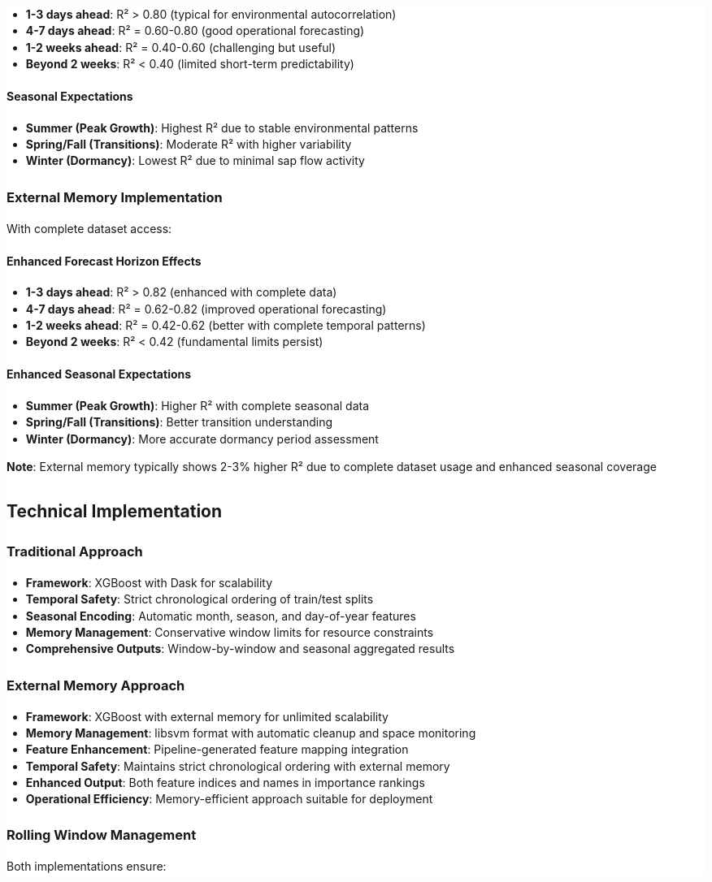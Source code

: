- **1-3 days ahead**: R² > 0.80 (typical for environmental autocorrelation)
- **4-7 days ahead**: R² = 0.60-0.80 (good operational forecasting)
- **1-2 weeks ahead**: R² = 0.40-0.60 (challenging but useful)
- **Beyond 2 weeks**: R² < 0.40 (limited short-term predictability)

#### Seasonal Expectations

- **Summer (Peak Growth)**: Highest R² due to stable environmental patterns
- **Spring/Fall (Transitions)**: Moderate R² with higher variability
- **Winter (Dormancy)**: Lowest R² due to minimal sap flow activity

### External Memory Implementation

With complete dataset access:

#### Enhanced Forecast Horizon Effects

- **1-3 days ahead**: R² > 0.82 (enhanced with complete data)
- **4-7 days ahead**: R² = 0.62-0.82 (improved operational forecasting)
- **1-2 weeks ahead**: R² = 0.42-0.62 (better with complete temporal patterns)
- **Beyond 2 weeks**: R² < 0.42 (fundamental limits persist)

#### Enhanced Seasonal Expectations

- **Summer (Peak Growth)**: Higher R² with complete seasonal data
- **Spring/Fall (Transitions)**: Better transition understanding
- **Winter (Dormancy)**: More accurate dormancy period assessment

**Note**: External memory typically shows 2-3% higher R² due to complete dataset usage and enhanced seasonal coverage

## Technical Implementation

### Traditional Approach

- **Framework**: XGBoost with Dask for scalability
- **Temporal Safety**: Strict chronological ordering of train/test splits
- **Seasonal Encoding**: Automatic month, season, and day-of-year features
- **Memory Management**: Conservative window limits for resource constraints
- **Comprehensive Outputs**: Window-by-window and seasonal aggregated results

### External Memory Approach

- **Framework**: XGBoost with external memory for unlimited scalability
- **Memory Management**: libsvm format with automatic cleanup and space monitoring
- **Feature Enhancement**: Pipeline-generated feature mapping integration
- **Temporal Safety**: Maintains strict chronological ordering with external memory
- **Enhanced Output**: Both feature indices and names in importance rankings
- **Operational Efficiency**: Memory-efficient approach suitable for deployment

### Rolling Window Management

Both implementations ensure:
